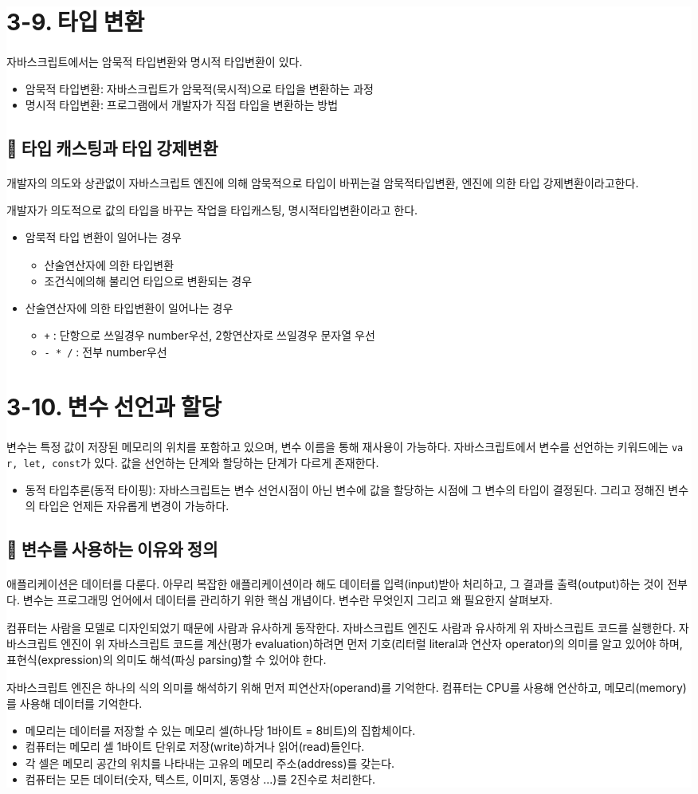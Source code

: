 # 3-9. 타입 변환

자바스크립트에서는 암묵적 타입변환와 명시적 타입변환이 있다.

- 암묵적 타입변환: 자바스크립트가 암묵적(묵시적)으로 타입을 변환하는 과정
- 명시적 타입변환: 프로그램에서 개발자가 직접 타입을 변환하는 방법

## 📌 타입 캐스팅과 타입 강제변환

개발자의 의도와 상관없이 자바스크립트 엔진에 의해 암묵적으로 타입이 바뀌는걸 암묵적타입변환, 엔진에 의한 타입 강제변환이라고한다.

개발자가 의도적으로 값의 타입을 바꾸는 작업을 타입캐스팅, 명시적타입변환이라고 한다.

- 암묵적 타입 변환이 일어나는 경우

  - 산술연산자에 의한 타입변환
  - 조건식에의해 불리언 타입으로 변환되는 경우

- 산술연산자에 의한 타입변환이 일어나는 경우
  - `+` : 단항으로 쓰일경우 number우선, 2항연산자로 쓰일경우 문자열 우선
  - `- * /` : 전부 number우선

# 3-10. 변수 선언과 할당

변수는 특정 값이 저장된 메모리의 위치를 포함하고 있으며, 변수 이름을 통해 재사용이 가능하다.
자바스크립트에서 변수를 선언하는 키워드에는 `var, let, const`가 있다.
값을 선언하는 단계와 할당하는 단계가 다르게 존재한다.

- 동적 타입추론(동적 타이핑): 자바스크립트는 변수 선언시점이 아닌 변수에 값을 할당하는 시점에 그 변수의 타입이 결정된다. 그리고 정해진 변수의 타입은 언제든 자유롭게 변경이 가능하다.

## 📌 변수를 사용하는 이유와 정의

애플리케이션은 데이터를 다룬다.
아무리 복잡한 애플리케이션이라 해도 데이터를 입력(input)받아 처리하고,
그 결과를 출력(output)하는 것이 전부다.
변수는 프로그래밍 언어에서 데이터를 관리하기 위한 핵심 개념이다.
변수란 무엇인지 그리고 왜 필요한지 살펴보자.

컴퓨터는 사람을 모델로 디자인되었기 때문에 사람과 유사하게 동작한다.
자바스크립트 엔진도 사람과 유사하게 위 자바스크립트 코드를 실행한다.
자바스크립트 엔진이 위 자바스크립트 코드를 계산(평가 evaluation)하려면
먼저 기호(리터럴 literal과 연산자 operator)의 의미를 알고 있어야 하며,
표현식(expression)의 의미도 해석(파싱 parsing)할 수 있어야 한다.

자바스크립트 엔진은 하나의 식의 의미를 해석하기 위해 먼저 피연산자(operand)를 기억한다.
컴퓨터는 CPU를 사용해 연산하고, 메모리(memory)를 사용해 데이터를 기억한다.

- 메모리는 데이터를 저장할 수 있는 메모리 셀(하나당 1바이트 = 8비트)의 집합체이다.
- 컴퓨터는 메모리 셀 1바이트 단위로 저장(write)하거나 읽어(read)들인다.
- 각 셀은 메모리 공간의 위치를 나타내는 고유의 메모리 주소(address)를 갖는다.
- 컴퓨터는 모든 데이터(숫자, 텍스트, 이미지, 동영상 ...)를 2진수로 처리한다.
